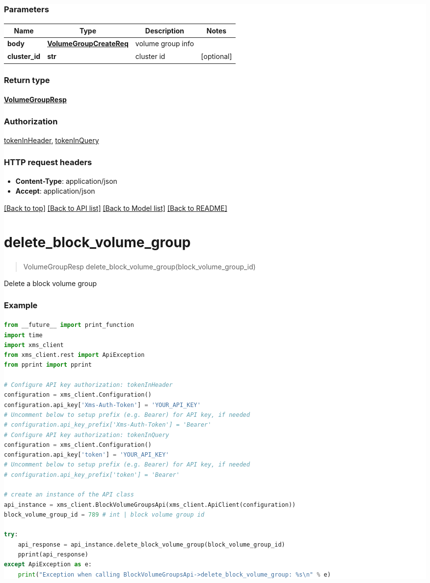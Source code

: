 ### Parameters

Name | Type | Description  | Notes
------------- | ------------- | ------------- | -------------
 **body** | [**VolumeGroupCreateReq**](VolumeGroupCreateReq.md)| volume group info | 
 **cluster_id** | **str**| cluster id | [optional] 

### Return type

[**VolumeGroupResp**](VolumeGroupResp.md)

### Authorization

[tokenInHeader](../README.md#tokenInHeader), [tokenInQuery](../README.md#tokenInQuery)

### HTTP request headers

 - **Content-Type**: application/json
 - **Accept**: application/json

[[Back to top]](#) [[Back to API list]](../README.md#documentation-for-api-endpoints) [[Back to Model list]](../README.md#documentation-for-models) [[Back to README]](../README.md)

# **delete_block_volume_group**
> VolumeGroupResp delete_block_volume_group(block_volume_group_id)



Delete a block volume group

### Example
```python
from __future__ import print_function
import time
import xms_client
from xms_client.rest import ApiException
from pprint import pprint

# Configure API key authorization: tokenInHeader
configuration = xms_client.Configuration()
configuration.api_key['Xms-Auth-Token'] = 'YOUR_API_KEY'
# Uncomment below to setup prefix (e.g. Bearer) for API key, if needed
# configuration.api_key_prefix['Xms-Auth-Token'] = 'Bearer'
# Configure API key authorization: tokenInQuery
configuration = xms_client.Configuration()
configuration.api_key['token'] = 'YOUR_API_KEY'
# Uncomment below to setup prefix (e.g. Bearer) for API key, if needed
# configuration.api_key_prefix['token'] = 'Bearer'

# create an instance of the API class
api_instance = xms_client.BlockVolumeGroupsApi(xms_client.ApiClient(configuration))
block_volume_group_id = 789 # int | block volume group id

try:
    api_response = api_instance.delete_block_volume_group(block_volume_group_id)
    pprint(api_response)
except ApiException as e:
    print("Exception when calling BlockVolumeGroupsApi->delete_block_volume_group: %s\n" % e)
```
